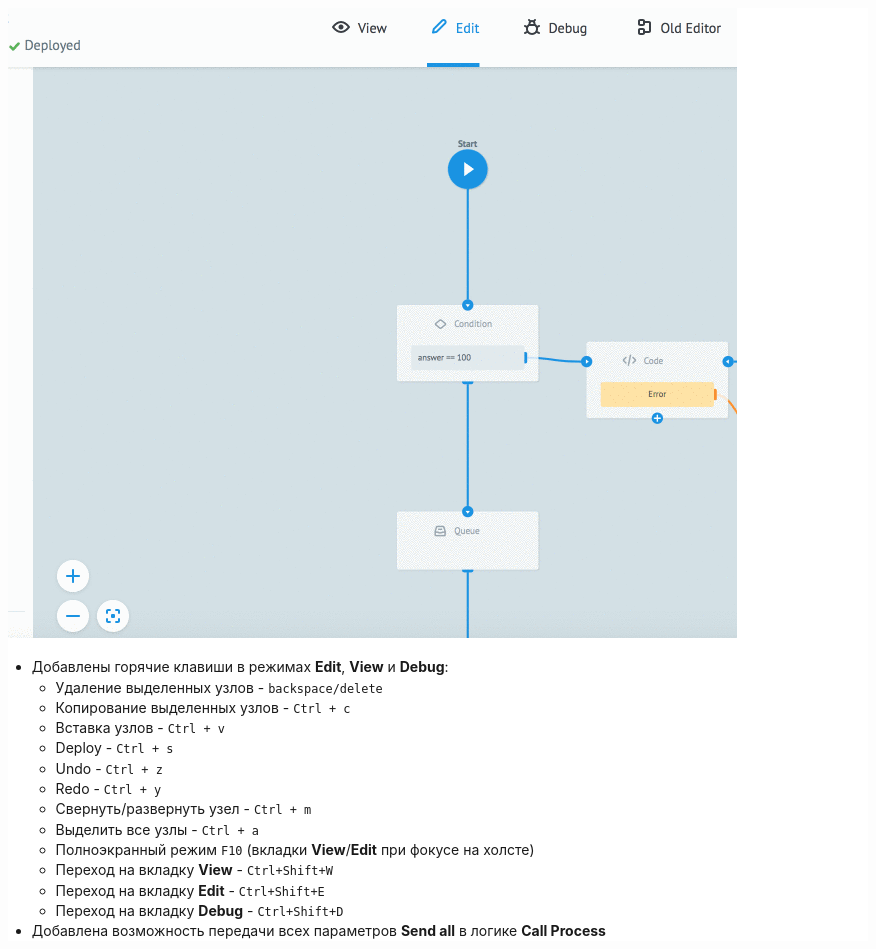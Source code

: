![img](interface/img/releases/focus.gif)
- Добавлены горячие клавиши в режимах **Edit**, **View** и **Debug**:
    - Удаление выделенных узлов - `backspace/delete`
    - Копирование выделенных узлов - `Ctrl + c`
    - Вставка узлов - `Ctrl + v`
    - Deploy - `Ctrl + s`
    - Undo - `Ctrl + z`
    - Redo - `Ctrl + y`
    - Свернуть/развернуть узел - `Ctrl + m`
    - Выделить все узлы - `Ctrl + a`
    - Полноэкранный режим  `F10` (вкладки **View**/**Edit** при фокусе на холсте)
    - Переход на вкладку **View** - `Ctrl+Shift+W`
    - Переход на вкладку **Edit** - `Ctrl+Shift+E`
    - Переход на вкладку **Debug** - `Ctrl+Shift+D`
- Добавлена возможность передачи всех параметров **Send all** в логике **Call Process**
